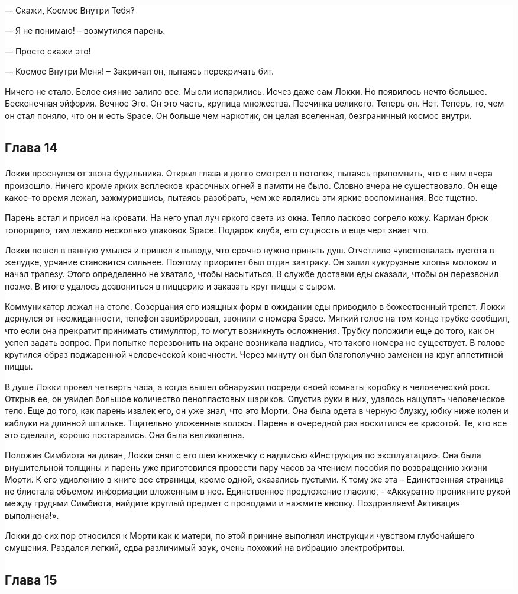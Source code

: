 — Скажи, Космос Внутри Тебя? 

— Я не понимаю! – возмутился парень. 

— Просто скажи это! 

— Космос Внутри Меня! – Закричал он, пытаясь перекричать бит.

Ничего не стало. Белое сияние залило все. Мысли испарились. Исчез даже сам Локки. Но появилось нечто большее. Бесконечная эйфория. Вечное Эго. Он это часть, крупица множества. Песчинка великого. Теперь он. Нет. Теперь, то, чем он стал поняло, что он и есть Space. Он больше чем наркотик, он целая вселенная, безграничный космос внутри.

## Глава 14

Локки проснулся от звона будильника. Открыл глаза и долго смотрел в потолок, пытаясь припомнить, что с ним вчера произошло. Ничего кроме ярких всплесков красочных огней в памяти не было. Словно вчера не существовало. Он еще какое-то время лежал, зажмурившись, пытаясь разобрать, чем же являлись эти яркие воспоминания. Все тщетно.

Парень встал и присел на кровати. На него упал луч яркого света из окна. Тепло ласково согрело кожу. Карман брюк топорщило, там лежало несколько упаковок Space. Подарок клуба, его сущность и еще черт знает что.

Локки пошел в ванную умылся и пришел к выводу, что срочно нужно принять душ. Отчетливо чувствовалась пустота в желудке, урчание становится сильнее. Поэтому приоритет был отдан завтраку. Он залил кукурузные хлопья молоком и начал трапезу. Этого определенно не хватало, чтобы насытиться. В службе доставки еды сказали, чтобы он перезвонил позже. В итоге удалось дозвониться в пиццерию и заказать круг пиццы с сыром.

Коммуникатор лежал на столе. Созерцания его изящных форм в ожидании еды приводило в божественный трепет. Локки дернулся от неожиданности, телефон завибрировал, звонили с номера Space. Мягкий голос на том конце трубке сообщил, что если она прекратит принимать стимулятор, то могут возникнуть осложнения. Трубку положили еще до того, как он успел задать вопрос. При попытке перезвонить на экране возникала надпись, что такого номера не существует. В голове крутился образ поджаренной человеческой конечности. Через минуту он был благополучно заменен на круг аппетитной пиццы.

В душе Локки провел четверть часа, а когда вышел обнаружил посреди своей комнаты коробку в человеческий рост. Открыв ее, он увидел большое количество пенопластовых шариков. Опустив руки в них, удалось нащупать человеческое тело. Еще до того, как парень извлек его, он уже знал, что это Морти. Она была одета в черную блузку, юбку ниже колен и каблуки на длинной шпильке. Тщательно уложенные волосы. Парень в очередной раз восхитился ее красотой. Те, кто все это сделали, хорошо постарались. Она была великолепна.

Положив Симбиота на диван, Локки снял с его шеи книжечку с надписью «Инструкция по эксплуатации». Она была внушительной толщины и парень уже приготовился провести пару часов за чтением пособия по возвращению жизни Морти. К его удивлению в книге все страницы, кроме одной, оказались пустыми. К тому же эта – Единственная страница не блистала объемом информации вложенным в нее. Единственное предложение гласило, - «Аккуратно проникните рукой между грудями Симбиота, найдите круглый предмет с проводами и нажмите кнопку. Поздравляем! Активация выполнена!».

Локки до сих пор относился к Морти как к матери, по этой причине выполнял инструкции чувством глубочайшего смущения. Раздался легкий, едва различимый звук, очень похожий на вибрацию электробритвы.

## Глава 15
